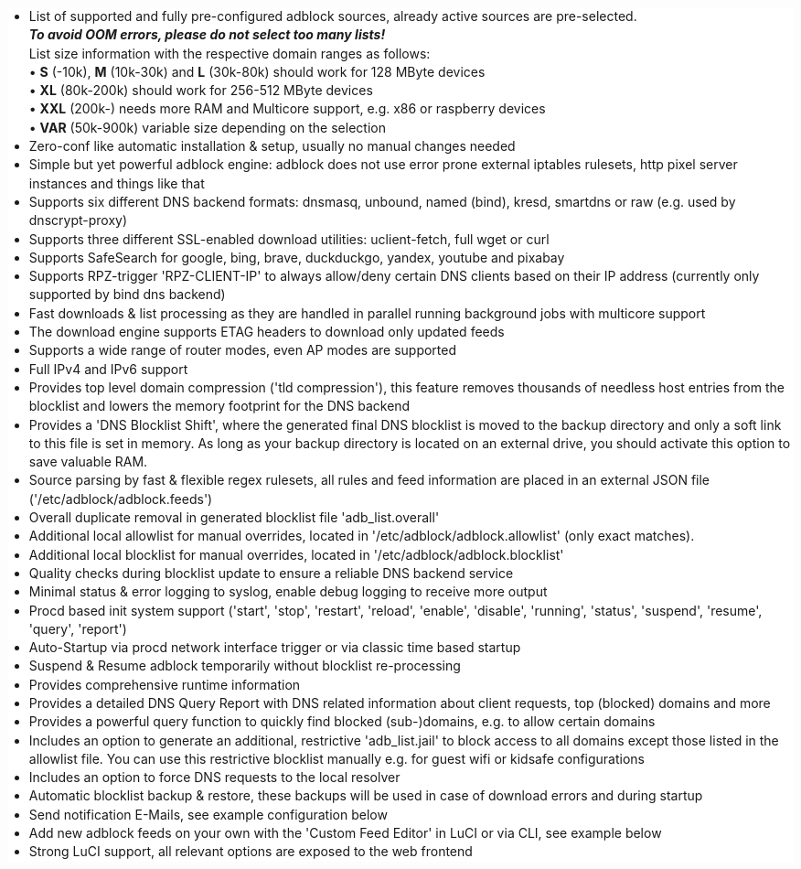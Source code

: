 * List of supported and fully pre-configured adblock sources, already active sources are pre-selected.  
  <b><em>To avoid OOM errors, please do not select too many lists!</em></b>  
  List size information with the respective domain ranges as follows:  
    • <b>S</b> (-10k), <b>M</b> (10k-30k) and <b>L</b> (30k-80k) should work for 128 MByte devices  
    • <b>XL</b> (80k-200k) should work for 256-512 MByte devices  
    • <b>XXL</b> (200k-) needs more RAM and Multicore support, e.g. x86 or raspberry devices  
    • <b>VAR</b> (50k-900k) variable size depending on the selection  
* Zero-conf like automatic installation & setup, usually no manual changes needed
* Simple but yet powerful adblock engine: adblock does not use error prone external iptables rulesets, http pixel server instances and things like that
* Supports six different DNS backend formats: dnsmasq, unbound, named (bind), kresd, smartdns or raw (e.g. used by dnscrypt-proxy)
* Supports three different SSL-enabled download utilities: uclient-fetch, full wget or curl
* Supports SafeSearch for google, bing, brave, duckduckgo, yandex, youtube and pixabay
* Supports RPZ-trigger 'RPZ-CLIENT-IP' to always allow/deny certain DNS clients based on their IP address (currently only supported by bind dns backend)
* Fast downloads & list processing as they are handled in parallel running background jobs with multicore support
* The download engine supports ETAG headers to download only updated feeds
* Supports a wide range of router modes, even AP modes are supported
* Full IPv4 and IPv6 support
* Provides top level domain compression ('tld compression'), this feature removes thousands of needless host entries from the blocklist and lowers the memory footprint for the DNS backend
* Provides a 'DNS Blocklist Shift', where the generated final DNS blocklist is moved to the backup directory and only a soft link to this file is set in memory. As long as your backup directory is located on an external drive, you should activate this option to save valuable RAM.
* Source parsing by fast & flexible regex rulesets, all rules and feed information are placed in an external JSON file ('/etc/adblock/adblock.feeds')
* Overall duplicate removal in generated blocklist file 'adb_list.overall'
* Additional local allowlist for manual overrides, located in '/etc/adblock/adblock.allowlist' (only exact matches).
* Additional local blocklist for manual overrides, located in '/etc/adblock/adblock.blocklist'
* Quality checks during blocklist update to ensure a reliable DNS backend service
* Minimal status & error logging to syslog, enable debug logging to receive more output
* Procd based init system support ('start', 'stop', 'restart', 'reload', 'enable', 'disable', 'running', 'status', 'suspend', 'resume', 'query', 'report')
* Auto-Startup via procd network interface trigger or via classic time based startup
* Suspend & Resume adblock temporarily without blocklist re-processing
* Provides comprehensive runtime information
* Provides a detailed DNS Query Report with DNS related information about client requests, top (blocked) domains and more
* Provides a powerful query function to quickly find blocked (sub-)domains, e.g. to allow certain domains
* Includes an option to generate an additional, restrictive 'adb_list.jail' to block access to all domains except those listed in the allowlist file. You can use this restrictive blocklist manually e.g. for guest wifi or kidsafe configurations
* Includes an option to force DNS requests to the local resolver
* Automatic blocklist backup & restore, these backups will be used in case of download errors and during startup
* Send notification E-Mails, see example configuration below
* Add new adblock feeds on your own with the 'Custom Feed Editor' in LuCI or via CLI, see example below
* Strong LuCI support, all relevant options are exposed to the web frontend
